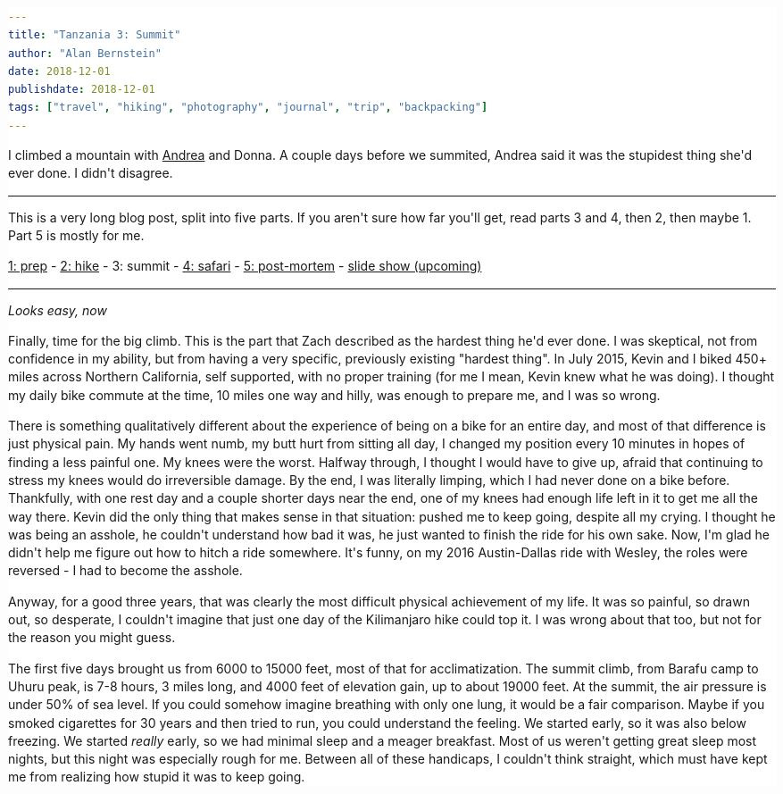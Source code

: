 ```yaml
---
title: "Tanzania 3: Summit"
author: "Alan Bernstein"
date: 2018-12-01
publishdate: 2018-12-01
tags: ["travel", "hiking", "photography", "journal", "trip", "backpacking"]
---
```


I climbed a mountain with [Andrea](http://andrearobertson.com/) and Donna. A couple days before we summited, Andrea said it was the stupidest thing she'd ever done. I didn't disagree.



-----

This is a very long blog post, split into five parts. If you aren't sure how far you'll get, read parts 3 and 4, then 2, then maybe 1. Part 5 is mostly for me.

[1: prep](../tanzania-1) - [2: hike](../tanzania-2) - 3: summit - [4: safari](../tanzania-4) - [5: post-mortem](../tanzania-5) - [slide show (upcoming)](https://alanbernstein.net/trips/kili)

-----

<video autoplay loop width=700px src="{{< imgPrefix >}}/tanzania/kili-summit-relive-cut.webm"></video>

*Looks easy, now*

Finally, time for the big climb. This is the part that Zach described as the hardest thing he'd ever done. I was skeptical, not from confidence in my ability, but from having a very specific, previously existing "hardest thing". In July 2015, Kevin and I biked 450+ miles across Northern California, self supported, with no proper training (for me I mean, Kevin knew what he was doing). I thought my daily bike commute at the time, 10 miles one way and hilly, was enough to prepare me, and I was so wrong. 

There is something qualitatively different about the experience of being on a bike for an entire day, and most of that difference is just physical pain. My hands went numb, my butt hurt from sitting all day, I changed my position every 10 minutes in hopes of finding a less painful one. My knees were the worst. Halfway through, I thought I would have to give up, afraid that continuing to stress my knees would do irreversible damage. By the end, I was literally limping, which I had never done on a bike before. Thankfully, with one rest day and a couple shorter days near the end, one of my knees had enough life left in it to get me all the way there. Kevin did the only thing that makes sense in that situation: pushed me to keep going, despite all my crying. I thought he was being an asshole, he couldn't understand how bad it was, he just wanted to finish the ride for his own sake. Now, I'm glad he didn't help me figure out how to hitch a ride somewhere. It's funny, on my 2016 Austin-Dallas ride with Wesley, the roles were reversed - I had to become the asshole.

Anyway, for a good three years, that was clearly the most difficult physical achievement of my life. It was so painful, so drawn out, so desperate, I couldn't imagine that just one day of the Kilimanjaro hike could top it. I was wrong about that too, but not for the reason you might guess.

The first five days brought us from 6000 to 15000 feet, most of that for acclimatization. The summit climb, from Barafu camp to Uhuru peak, is 7-8 hours, 3 miles long, and 4000 feet of elevation gain, up to about 19000 feet. At the summit, the air pressure is under 50% of sea level. If you could somehow imagine breathing with only one lung, it would be a fair comparison. Maybe if you smoked cigarettes for 30 years and then tried to run, you could understand the feeling. We started early, so it was also below freezing. We started *really* early, so we had minimal sleep and a meager breakfast. Most of us weren't getting great sleep most nights, but this night was especially rough for me. Between all of these handicaps, I couldn't think straight, which must have kept me from realizing how stupid it was to keep going.
